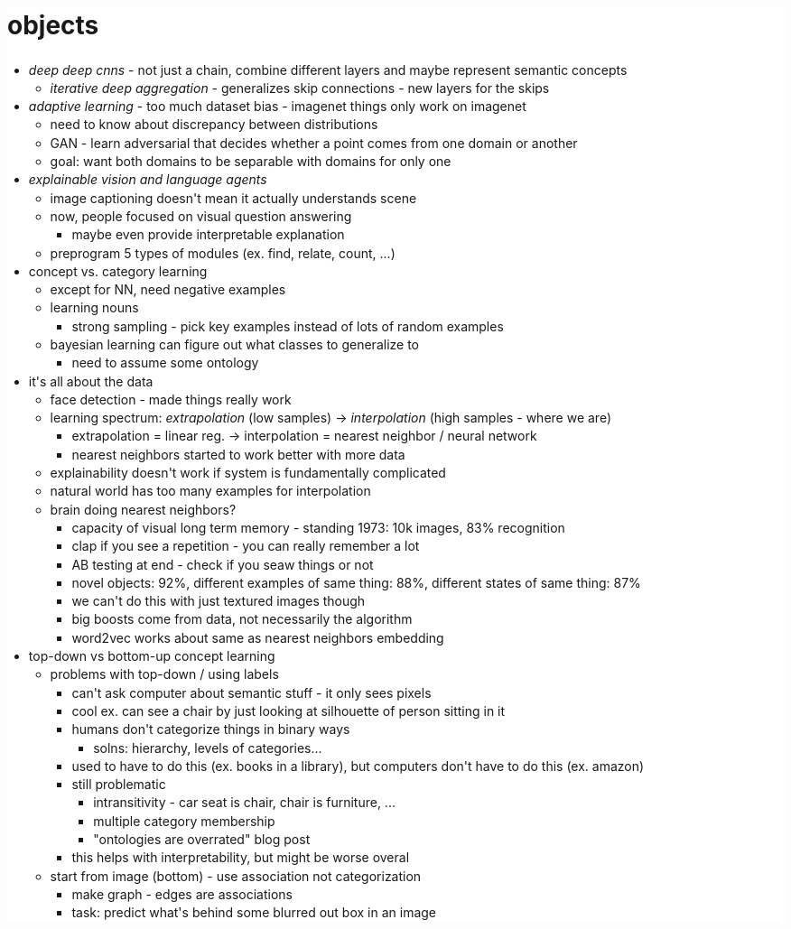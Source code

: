 # objects

- *deep deep cnns* - not just a chain, combine different layers and maybe represent semantic concepts
  - *iterative deep aggregation* - generalizes skip connections - new layers for the skips
- *adaptive learning* - too much dataset bias - imagenet things only work on imagenet
  - need to know about discrepancy between distributions
  - GAN - learn adversarial that decides whether a point comes from one domain or another
  - goal: want both domains to be separable with domains for only one
- *explainable vision and language agents*
  - image captioning doesn't mean it actually understands scene
  - now, people focused on visual question answering
    - maybe even provide interpretable explanation
  - preprogram 5 types of modules (ex. find, relate, count, ...)
- concept vs. category learning
  - except for NN, need negative examples
  - learning nouns
    - strong sampling - pick key examples instead of lots of random examples
  - bayesian learning can figure out what classes to generalize to
    - need to assume some ontology
- it's all about the data
  - face detection - made things really work
  - learning spectrum: *extrapolation* (low samples) -> *interpolation* (high samples - where we are)
    - extrapolation = linear reg.  -> interpolation = nearest neighbor / neural network
    - nearest neighbors started to work better with more data
  - explainability doesn't work if system is fundamentally complicated
  - natural world has too many examples for interpolation
  - brain doing nearest neighbors?
    - capacity of visual long term memory - standing 1973: 10k images, 83% recognition
    - clap if you see a repetition - you can really remember a lot
    - AB testing at end - check if you seaw things or not
    - novel objects: 92%, different examples of same thing: 88%, different states of same thing: 87%
    - we can't do this with just textured images though
    - big boosts come from data, not necessarily the algorithm
    - word2vec works about same as nearest neighbors embedding
- top-down vs bottom-up concept learning
  - problems with top-down / using labels
    - can't ask computer about semantic stuff - it only sees pixels
    - cool ex. can see a chair by just looking at silhouette of person sitting in it
    - humans don't categorize things in binary ways
      - solns: hierarchy, levels of categories...
    - used to have to do this (ex. books in a library), but computers don't have to do this (ex. amazon)
    - still problematic
      - intransitivity - car seat is chair, chair is furniture, ...
      - multiple category membership
      - "ontologies are overrated" blog post
    - this helps with interpretability, but might be worse overal
  - start from image (bottom) - use association not categorization
    - make graph - edges are associations
    - task: predict what's behind some blurred out box in an image
